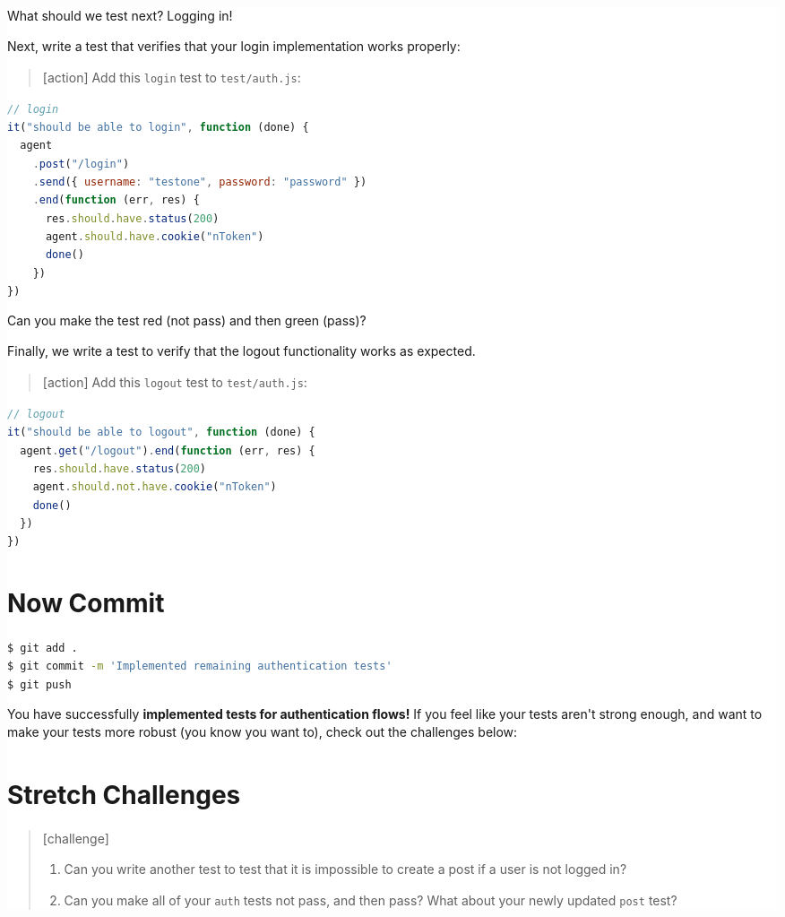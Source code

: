 What should we test next? Logging in!

Next, write a test that verifies that your login implementation works properly:

> [action]
> Add this `login` test to `test/auth.js`:

```js
// login
it("should be able to login", function (done) {
  agent
    .post("/login")
    .send({ username: "testone", password: "password" })
    .end(function (err, res) {
      res.should.have.status(200)
      agent.should.have.cookie("nToken")
      done()
    })
})
```

Can you make the test red (not pass) and then green (pass)?

Finally, we write a test to verify that the logout functionality works as expected.

> [action]
> Add this `logout` test to `test/auth.js`:

```js
// logout
it("should be able to logout", function (done) {
  agent.get("/logout").end(function (err, res) {
    res.should.have.status(200)
    agent.should.not.have.cookie("nToken")
    done()
  })
})
```

# Now Commit

```bash
$ git add .
$ git commit -m 'Implemented remaining authentication tests'
$ git push
```

You have successfully **implemented tests for authentication flows!** If you feel like your tests aren't strong enough, and want to make your tests more robust (you know you want to), check out the challenges below:

# Stretch Challenges

> [challenge]
>
> 1. Can you write another test to test that it is impossible to create a post if a user is not logged in?
>
> 1. Can you make all of your `auth` tests not pass, and then pass? What about your newly updated `post` test?
